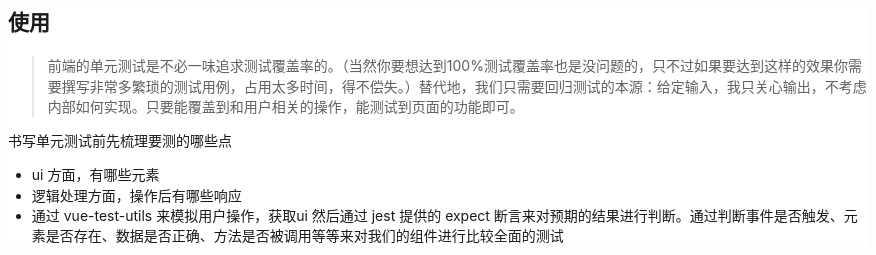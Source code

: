 ## 使用
> 前端的单元测试是不必一味追求测试覆盖率的。（当然你要想达到100%测试覆盖率也是没问题的，只不过如果要达到这样的效果你需要撰写非常多繁琐的测试用例，占用太多时间，得不偿失。）替代地，我们只需要回归测试的本源：给定输入，我只关心输出，不考虑内部如何实现。只要能覆盖到和用户相关的操作，能测试到页面的功能即可。

书写单元测试前先梳理要测的哪些点
* ui 方面，有哪些元素
* 逻辑处理方面，操作后有哪些响应
* 通过 vue-test-utils 来模拟用户操作，获取ui 然后通过 jest 提供的 expect 断言来对预期的结果进行判断。通过判断事件是否触发、元素是否存在、数据是否正确、方法是否被调用等等来对我们的组件进行比较全面的测试